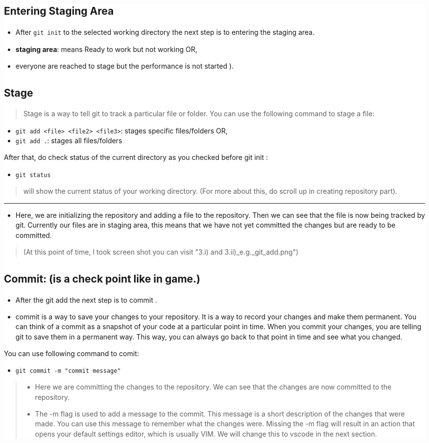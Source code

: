 



## Entering Staging Area
 
- After   `git init`   to the selected working directory the next step is to entering the staging area.

- **staging area**:  means Ready to work but not working OR,
- everyone are reached to stage but the performance is not started ).

## Stage
>  Stage is a way to tell git to track a particular file or folder. 
You can use the following command to stage a file:

* `git add <file> <file2> <file3>`: stages specific files/folders
OR,
* `git add .`: stages all files/folders


After that, do check status of the current directory as you checked before git init :

* `git status`
>  will show the current status of your working directory.
> (For more about this, do scroll up in creating repository part).

---

- Here, we are initializing the repository and adding a file to the repository. Then we can see that the file is now being tracked by git. Currently our files are in staging area, this means that we have not yet committed the changes but are ready to be committed.
>  (At this point of time, I took screen shot you can visit "3.i) and 3.ii)_e.g._git_add.png")





## Commit:  (is a check point like in game.)

- After the  git add   the next step is to    commit .

- commit is a way to save your changes to your repository. It is a way to record your changes and make them permanent. You can think of a commit as a snapshot of your code at a particular point in time. When you commit your changes, you are telling git to save them in a permanent way. This way, you can always go back to that point in time and see what you changed.

You can use following command to comit:
* `git commit -m "commit message"`
> - Here we are committing the changes to the repository. We can see that the changes are now committed to the repository. 
>
> - The   -m     flag is used to add a message to the commit. This message is a short description of the changes that were made. You can use this message to remember what the changes were. Missing the -m flag will result in an action that opens your default settings editor, which is usually VIM. We will change this to vscode in the next section.
